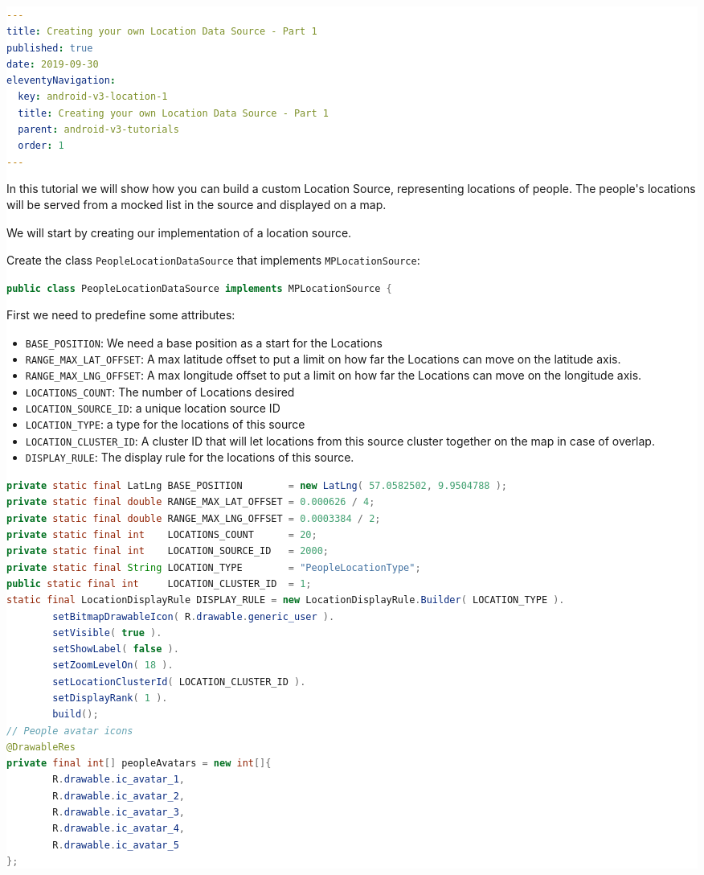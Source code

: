 ```yaml
---
title: Creating your own Location Data Source - Part 1
published: true
date: 2019-09-30
eleventyNavigation:
  key: android-v3-location-1
  title: Creating your own Location Data Source - Part 1
  parent: android-v3-tutorials
  order: 1
---
```


In this tutorial we will show how you can build a custom Location Source, representing locations of people. The people's locations will be served from a mocked list in the source and displayed on a map.

We will start by creating our implementation of a location source.

Create the class `PeopleLocationDataSource` that implements `MPLocationSource`:

```java
public class PeopleLocationDataSource implements MPLocationSource {
```

First we need to predefine some attributes:

* `BASE_POSITION`: We need a base position as a start for the Locations
* `RANGE_MAX_LAT_OFFSET`: A max latitude offset to put a limit on how far the Locations can move on the latitude axis.
* `RANGE_MAX_LNG_OFFSET`: A max longitude offset to put a limit on how far the Locations can move on the longitude axis.
* `LOCATIONS_COUNT`: The number of Locations desired
* `LOCATION_SOURCE_ID`: a unique  location source ID
* `LOCATION_TYPE`: a type for the locations of this source
* `LOCATION_CLUSTER_ID`: A cluster ID that will let locations from this source cluster together on the map in case of overlap.
* `DISPLAY_RULE`: The display rule for the locations of this source.

```java
private static final LatLng BASE_POSITION        = new LatLng( 57.0582502, 9.9504788 );
private static final double RANGE_MAX_LAT_OFFSET = 0.000626 / 4;
private static final double RANGE_MAX_LNG_OFFSET = 0.0003384 / 2;
private static final int    LOCATIONS_COUNT      = 20;
private static final int    LOCATION_SOURCE_ID   = 2000;
private static final String LOCATION_TYPE        = "PeopleLocationType";
public static final int     LOCATION_CLUSTER_ID  = 1;
static final LocationDisplayRule DISPLAY_RULE = new LocationDisplayRule.Builder( LOCATION_TYPE ).
        setBitmapDrawableIcon( R.drawable.generic_user ).
        setVisible( true ).
        setShowLabel( false ).
        setZoomLevelOn( 18 ).
        setLocationClusterId( LOCATION_CLUSTER_ID ).
        setDisplayRank( 1 ).
        build();
// People avatar icons
@DrawableRes
private final int[] peopleAvatars = new int[]{
        R.drawable.ic_avatar_1,
        R.drawable.ic_avatar_2,
        R.drawable.ic_avatar_3,
        R.drawable.ic_avatar_4,
        R.drawable.ic_avatar_5
};
```
